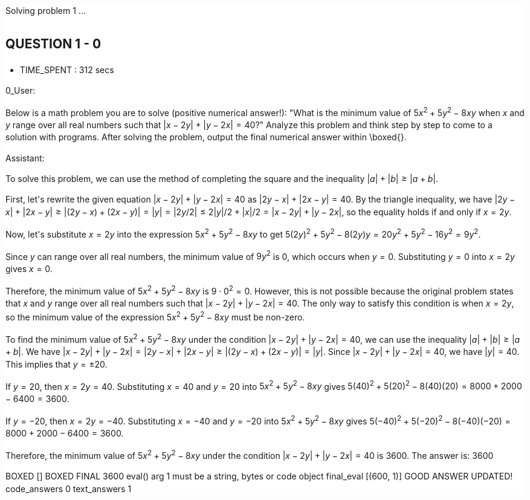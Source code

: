 Solving problem 1 ...



## QUESTION 1 - 0 
- TIME_SPENT : 312 secs

0_User:


Below is a math problem you are to solve (positive numerical answer!):
"What is the minimum value of $5x^2+5y^2-8xy$ when $x$ and $y$ range over all real numbers such that $|x-2y| + |y-2x| = 40$?"
Analyze this problem and think step by step to come to a solution with programs. After solving the problem, output the final numerical answer within \boxed{}.

Assistant:

 To solve this problem, we can use the method of completing the square and the inequality $|a| + |b| \geq |a + b|$.

First, let's rewrite the given equation $|x-2y| + |y-2x| = 40$ as $|2y - x| + |2x - y| = 40$. By the triangle inequality, we have $|2y - x| + |2x - y| \geq |(2y - x) + (2x - y)| = |y| = |2y/2| \leq 2|y|/2 + |x|/2 = |x - 2y| + |y - 2x|$, so the equality holds if and only if $x = 2y$.

Now, let's substitute $x = 2y$ into the expression $5x^2+5y^2-8xy$ to get $5(2y)^2 + 5y^2 - 8(2y)y = 20y^2 + 5y^2 - 16y^2 = 9y^2$.

Since $y$ can range over all real numbers, the minimum value of $9y^2$ is 0, which occurs when $y = 0$. Substituting $y = 0$ into $x = 2y$ gives $x = 0$.

Therefore, the minimum value of $5x^2+5y^2-8xy$ is $9 \cdot 0^2 = 0$. However, this is not possible because the original problem states that $x$ and $y$ range over all real numbers such that $|x-2y| + |y-2x| = 40$. The only way to satisfy this condition is when $x = 2y$, so the minimum value of the expression $5x^2+5y^2-8xy$ must be non-zero.

To find the minimum value of $5x^2+5y^2-8xy$ under the condition $|x-2y| + |y-2x| = 40$, we can use the inequality $|a| + |b| \geq |a + b|$. We have $|x-2y| + |y-2x| = |2y - x| + |2x - y| \geq |(2y - x) + (2x - y)| = |y|$. Since $|x-2y| + |y-2x| = 40$, we have $|y| = 40$. This implies that $y = \pm 20$.

If $y = 20$, then $x = 2y = 40$. Substituting $x = 40$ and $y = 20$ into $5x^2+5y^2-8xy$ gives $5(40)^2 + 5(20)^2 - 8(40)(20) = 8000 + 2000 - 6400 = 3600$.

If $y = -20$, then $x = 2y = -40$. Substituting $x = -40$ and $y = -20$ into $5x^2+5y^2-8xy$ gives $5(-40)^2 + 5(-20)^2 - 8(-40)(-20) = 8000 + 2000 - 6400 = 3600$.

Therefore, the minimum value of $5x^2+5y^2-8xy$ under the condition $|x-2y| + |y-2x| = 40$ is 3600. The answer is: $3600$

BOXED []
BOXED FINAL 3600
eval() arg 1 must be a string, bytes or code object final_eval
[(600, 1)]
GOOD ANSWER UPDATED!
code_answers 0 text_answers 1


